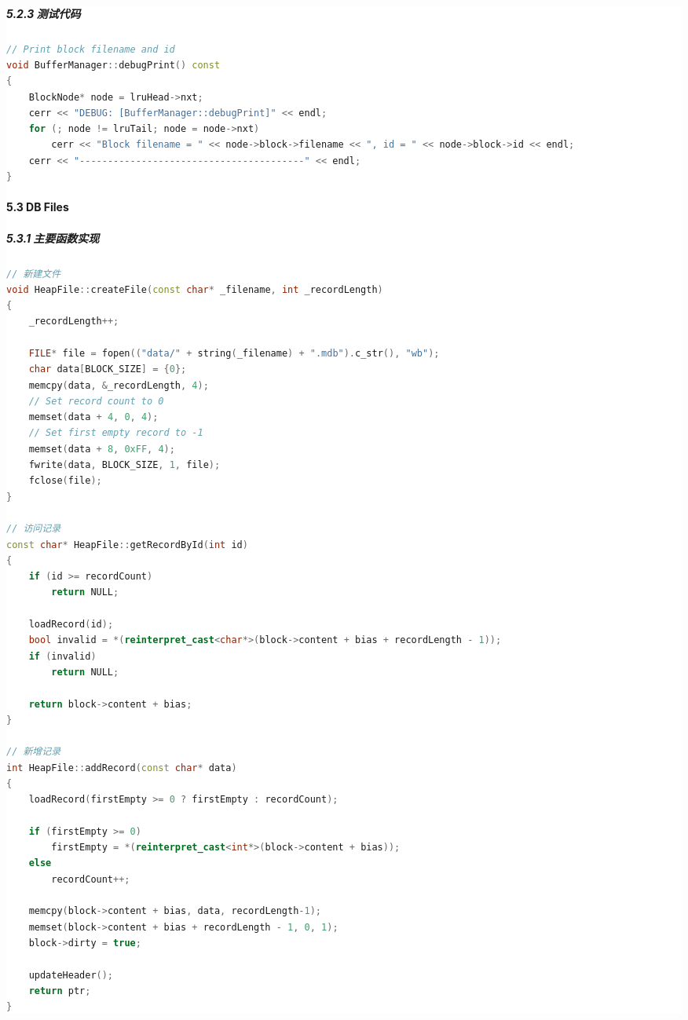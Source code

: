 ##### 5.2.3 测试代码
```c++
// Print block filename and id
void BufferManager::debugPrint() const
{
    BlockNode* node = lruHead->nxt;
    cerr << "DEBUG: [BufferManager::debugPrint]" << endl;
    for (; node != lruTail; node = node->nxt)
        cerr << "Block filename = " << node->block->filename << ", id = " << node->block->id << endl;
    cerr << "----------------------------------------" << endl;
}
```

#### 5.3 DB Files
##### 5.3.1 主要函数实现
```c++
// 新建文件
void HeapFile::createFile(const char* _filename, int _recordLength)
{
    _recordLength++;

    FILE* file = fopen(("data/" + string(_filename) + ".mdb").c_str(), "wb");
    char data[BLOCK_SIZE] = {0};
    memcpy(data, &_recordLength, 4);
    // Set record count to 0
    memset(data + 4, 0, 4);
    // Set first empty record to -1
    memset(data + 8, 0xFF, 4);
    fwrite(data, BLOCK_SIZE, 1, file);
    fclose(file);
}

// 访问记录
const char* HeapFile::getRecordById(int id)
{
    if (id >= recordCount)
        return NULL;

    loadRecord(id);
    bool invalid = *(reinterpret_cast<char*>(block->content + bias + recordLength - 1));
    if (invalid)
        return NULL;

    return block->content + bias;
}

// 新增记录
int HeapFile::addRecord(const char* data)
{
    loadRecord(firstEmpty >= 0 ? firstEmpty : recordCount);

    if (firstEmpty >= 0)
        firstEmpty = *(reinterpret_cast<int*>(block->content + bias));
    else
        recordCount++;

    memcpy(block->content + bias, data, recordLength-1);
    memset(block->content + bias + recordLength - 1, 0, 1);
    block->dirty = true;

    updateHeader();
    return ptr;
}
```